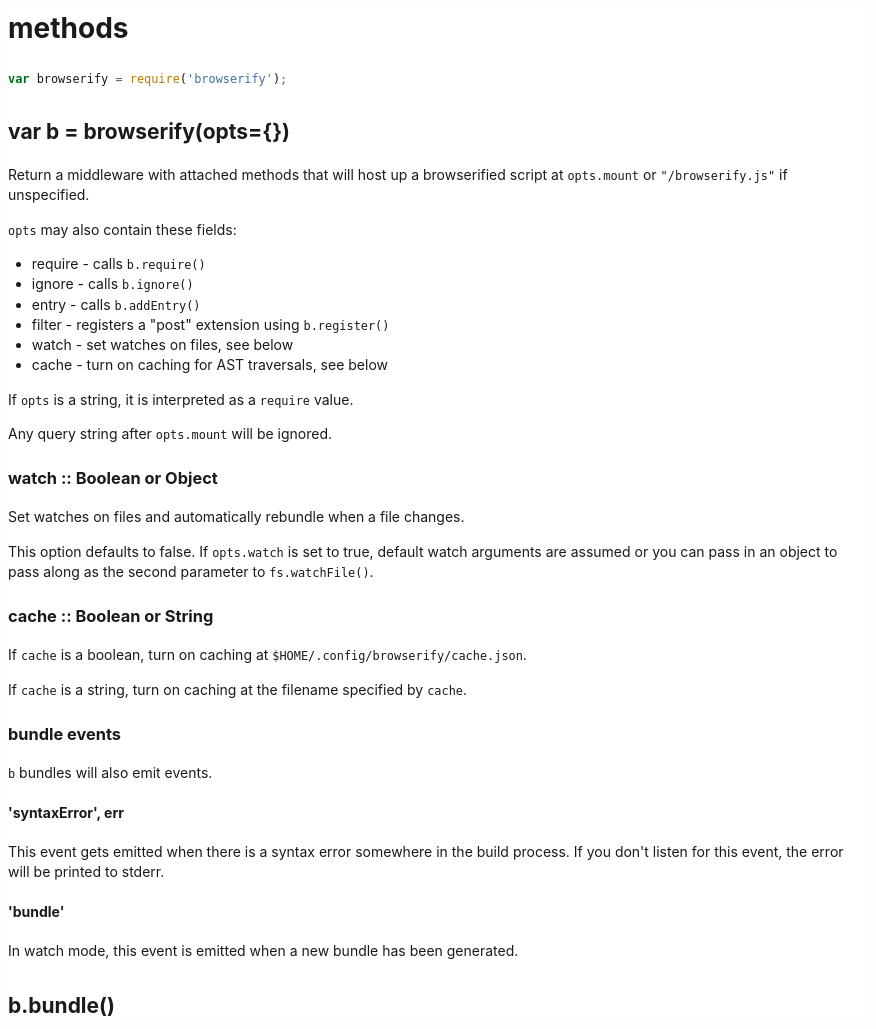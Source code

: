 methods
=======

````javascript
var browserify = require('browserify');
````

var b = browserify(opts={})
---------------------------

Return a middleware with attached methods that will host up a browserified
script at `opts.mount` or `"/browserify.js"` if unspecified.

`opts` may also contain these fields:

* require - calls `b.require()`
* ignore - calls `b.ignore()`
* entry - calls `b.addEntry()`
* filter - registers a "post" extension using `b.register()`
* watch - set watches on files, see below
* cache - turn on caching for AST traversals, see below

If `opts` is a string, it is interpreted as a `require` value.

Any query string after `opts.mount` will be ignored.

### watch :: Boolean or Object

Set watches on files and automatically rebundle when a file changes.

This option defaults to false. If `opts.watch` is set to true, default watch
arguments are assumed or you can pass in an object to pass along as the second
parameter to `fs.watchFile()`.

### cache :: Boolean or String

If `cache` is a boolean, turn on caching at
`$HOME/.config/browserify/cache.json`.

If `cache` is a string, turn on caching at the filename specified by `cache`.

### bundle events

`b` bundles will also emit events.

#### 'syntaxError', err

This event gets emitted when there is a syntax error somewhere in the build
process. If you don't listen for this event, the error will be printed to
stderr.

#### 'bundle'

In watch mode, this event is emitted when a new bundle has been generated.

b.bundle()
----------
